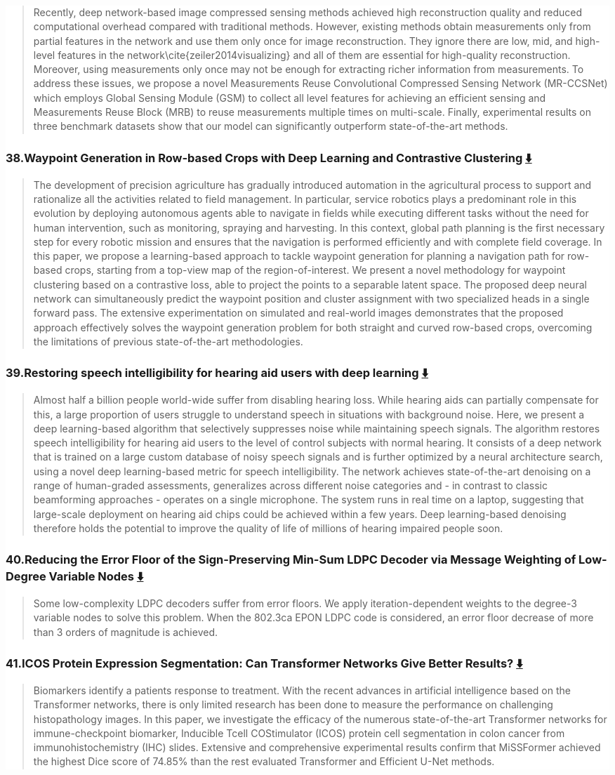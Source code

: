 >  Recently, deep network-based image compressed sensing methods achieved high reconstruction quality and reduced computational overhead compared with traditional methods. However, existing methods obtain measurements only from partial features in the network and use them only once for image reconstruction. They ignore there are low, mid, and high-level features in the network\cite{zeiler2014visualizing} and all of them are essential for high-quality reconstruction. Moreover, using measurements only once may not be enough for extracting richer information from measurements. To address these issues, we propose a novel Measurements Reuse Convolutional Compressed Sensing Network (MR-CCSNet) which employs Global Sensing Module (GSM) to collect all level features for achieving an efficient sensing and Measurements Reuse Block (MRB) to reuse measurements multiple times on multi-scale. Finally, experimental results on three benchmark datasets show that our model can significantly outperform state-of-the-art methods.      
### 38.Waypoint Generation in Row-based Crops with Deep Learning and Contrastive Clustering  [ :arrow_down: ](https://arxiv.org/pdf/2206.11623.pdf)
>  The development of precision agriculture has gradually introduced automation in the agricultural process to support and rationalize all the activities related to field management. In particular, service robotics plays a predominant role in this evolution by deploying autonomous agents able to navigate in fields while executing different tasks without the need for human intervention, such as monitoring, spraying and harvesting. In this context, global path planning is the first necessary step for every robotic mission and ensures that the navigation is performed efficiently and with complete field coverage. In this paper, we propose a learning-based approach to tackle waypoint generation for planning a navigation path for row-based crops, starting from a top-view map of the region-of-interest. We present a novel methodology for waypoint clustering based on a contrastive loss, able to project the points to a separable latent space. The proposed deep neural network can simultaneously predict the waypoint position and cluster assignment with two specialized heads in a single forward pass. The extensive experimentation on simulated and real-world images demonstrates that the proposed approach effectively solves the waypoint generation problem for both straight and curved row-based crops, overcoming the limitations of previous state-of-the-art methodologies.      
### 39.Restoring speech intelligibility for hearing aid users with deep learning  [ :arrow_down: ](https://arxiv.org/pdf/2206.11567.pdf)
>  Almost half a billion people world-wide suffer from disabling hearing loss. While hearing aids can partially compensate for this, a large proportion of users struggle to understand speech in situations with background noise. Here, we present a deep learning-based algorithm that selectively suppresses noise while maintaining speech signals. The algorithm restores speech intelligibility for hearing aid users to the level of control subjects with normal hearing. It consists of a deep network that is trained on a large custom database of noisy speech signals and is further optimized by a neural architecture search, using a novel deep learning-based metric for speech intelligibility. The network achieves state-of-the-art denoising on a range of human-graded assessments, generalizes across different noise categories and - in contrast to classic beamforming approaches - operates on a single microphone. The system runs in real time on a laptop, suggesting that large-scale deployment on hearing aid chips could be achieved within a few years. Deep learning-based denoising therefore holds the potential to improve the quality of life of millions of hearing impaired people soon.      
### 40.Reducing the Error Floor of the Sign-Preserving Min-Sum LDPC Decoder via Message Weighting of Low-Degree Variable Nodes  [ :arrow_down: ](https://arxiv.org/pdf/2206.11532.pdf)
>  Some low-complexity LDPC decoders suffer from error floors. We apply iteration-dependent weights to the degree-3 variable nodes to solve this problem. When the 802.3ca EPON LDPC code is considered, an error floor decrease of more than 3 orders of magnitude is achieved.      
### 41.ICOS Protein Expression Segmentation: Can Transformer Networks Give Better Results?  [ :arrow_down: ](https://arxiv.org/pdf/2206.11520.pdf)
>  Biomarkers identify a patients response to treatment. With the recent advances in artificial intelligence based on the Transformer networks, there is only limited research has been done to measure the performance on challenging histopathology images. In this paper, we investigate the efficacy of the numerous state-of-the-art Transformer networks for immune-checkpoint biomarker, Inducible Tcell COStimulator (ICOS) protein cell segmentation in colon cancer from immunohistochemistry (IHC) slides. Extensive and comprehensive experimental results confirm that MiSSFormer achieved the highest Dice score of 74.85% than the rest evaluated Transformer and Efficient U-Net methods.      